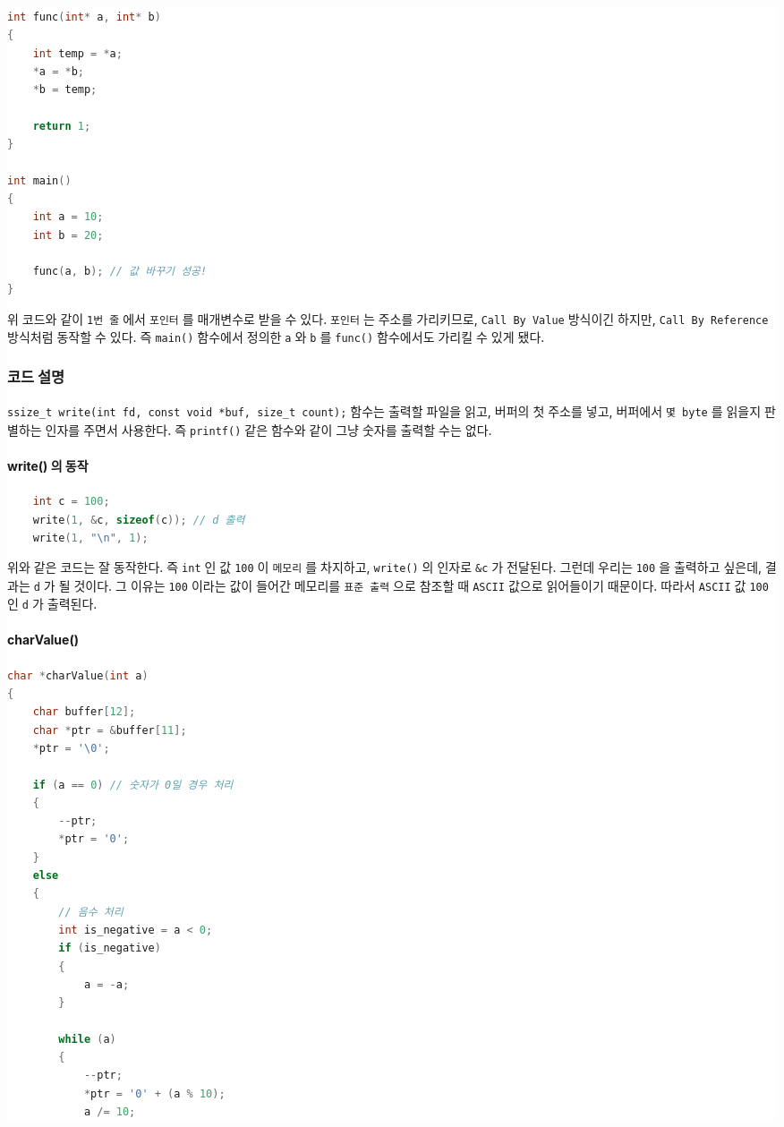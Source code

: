 ```c hl:1,3-5
int func(int* a, int* b)
{
	int temp = *a;
	*a = *b;
	*b = temp;

	return 1;
}

int main()
{
	int a = 10;
	int b = 20;

	func(a, b); // 값 바꾸기 성공!
}
```

위 코드와 같이 `1번 줄` 에서 `포인터` 를 매개변수로 받을 수 있다. `포인터` 는 주소를 가리키므로, `Call By Value` 방식이긴 하지만, `Call By Reference` 방식처럼 동작할 수 있다. 즉 `main()` 함수에서 정의한 `a` 와 `b` 를 `func()` 함수에서도 가리킬 수 있게 됐다.

### 코드 설명

`ssize_t write(int fd, const void *buf, size_t count);` 함수는 출력할 파일을 읽고, 버퍼의 첫 주소를 넣고, 버퍼에서 `몇 byte` 를 읽을지 판별하는 인자를 주면서 사용한다. 즉 `printf()` 같은 함수와 같이 그냥 숫자를 출력할 수는 없다.

#### write() 의 동작

```c
    int c = 100;
    write(1, &c, sizeof(c)); // d 출력
    write(1, "\n", 1);
```

위와 같은 코드는 잘 동작한다. 즉 `int` 인 값 `100` 이 `메모리` 를 차지하고, `write()` 의 인자로 `&c` 가 전달된다. 그런데 우리는 `100` 을 출력하고 싶은데, 결과는 `d` 가 될 것이다. 그 이유는 `100` 이라는 값이 들어간 메모리를 `표준 출력` 으로 참조할 때 `ASCII` 값으로 읽어들이기 때문이다. 따라서 `ASCII` 값 `100` 인 `d` 가 출력된다.

#### charValue()

```c hl:3,4,5,23,24
char *charValue(int a)
{
    char buffer[12];
    char *ptr = &buffer[11];
    *ptr = '\0';

    if (a == 0) // 숫자가 0일 경우 처리
    {
        --ptr;
        *ptr = '0';
    }
    else 
    {
	    // 음수 처리
        int is_negative = a < 0;
        if (is_negative)
        {
            a = -a;
        }

        while (a)
        {
            --ptr;
            *ptr = '0' + (a % 10);
            a /= 10;
```